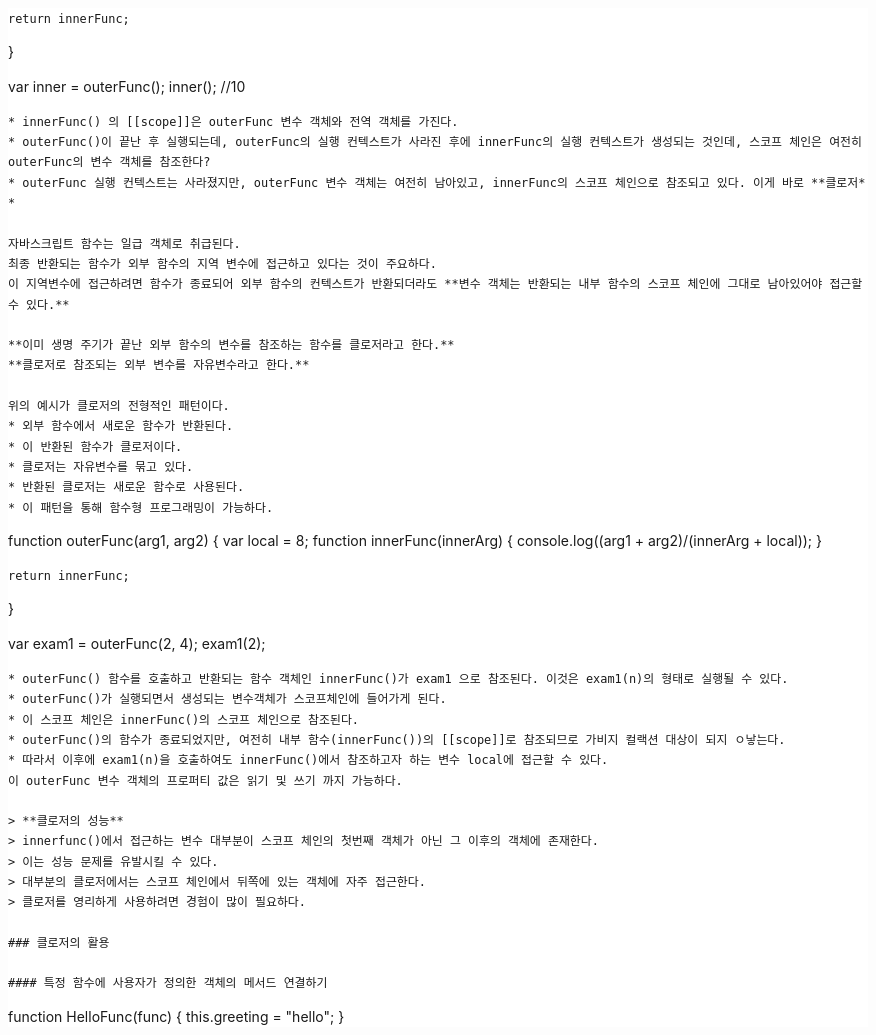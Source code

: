     return innerFunc;
}

var inner = outerFunc();
inner(); //10
```
* innerFunc() 의 [[scope]]은 outerFunc 변수 객체와 전역 객체를 가진다.  
* outerFunc()이 끝난 후 실행되는데, outerFunc의 실행 컨텍스트가 사라진 후에 innerFunc의 실행 컨텍스트가 생성되는 것인데, 스코프 체인은 여전히 outerFunc의 변수 객체를 참조한다?  
* outerFunc 실행 컨텍스트는 사라졌지만, outerFunc 변수 객체는 여전히 남아있고, innerFunc의 스코프 체인으로 참조되고 있다. 이게 바로 **클로저**  

자바스크립트 함수는 일급 객체로 취급된다.  
최종 반환되는 함수가 외부 함수의 지역 변수에 접근하고 있다는 것이 주요하다.  
이 지역변수에 접근하려면 함수가 종료되어 외부 함수의 컨텍스트가 반환되더라도 **변수 객체는 반환되는 내부 함수의 스코프 체인에 그대로 남아있어야 접근할 수 있다.**  

**이미 생명 주기가 끝난 외부 함수의 변수를 참조하는 함수를 클로저라고 한다.**  
**클로저로 참조되는 외부 변수를 자유변수라고 한다.**  

위의 예시가 클로저의 전형적인 패턴이다.  
* 외부 함수에서 새로운 함수가 반환된다.  
* 이 반환된 함수가 클로저이다.  
* 클로저는 자유변수를 묶고 있다.  
* 반환된 클로저는 새로운 함수로 사용된다.  
* 이 패턴을 통해 함수형 프로그래밍이 가능하다.  

```
function outerFunc(arg1, arg2) {
    var local = 8;
    function innerFunc(innerArg) {
        console.log((arg1 + arg2)/(innerArg + local));
    }

    return innerFunc;
}

var exam1 = outerFunc(2, 4);
exam1(2);
```
* outerFunc() 함수를 호출하고 반환되는 함수 객체인 innerFunc()가 exam1 으로 참조된다. 이것은 exam1(n)의 형태로 실행될 수 있다.  
* outerFunc()가 실행되면서 생성되는 변수객체가 스코프체인에 들어가게 된다.  
* 이 스코프 체인은 innerFunc()의 스코프 체인으로 참조된다.  
* outerFunc()의 함수가 종료되었지만, 여전히 내부 함수(innerFunc())의 [[scope]]로 참조되므로 가비지 컬랙션 대상이 되지 ㅇ낳는다.  
* 따라서 이후에 exam1(n)을 호출하여도 innerFunc()에서 참조하고자 하는 변수 local에 접근할 수 있다.  
이 outerFunc 변수 객체의 프로퍼티 값은 읽기 및 쓰기 까지 가능하다.  

> **클로저의 성능**  
> innerfunc()에서 접근하는 변수 대부분이 스코프 체인의 첫번째 객체가 아닌 그 이후의 객체에 존재한다.  
> 이는 성능 문제를 유발시킬 수 있다.  
> 대부분의 클로저에서는 스코프 체인에서 뒤쪽에 있는 객체에 자주 접근한다.  
> 클로저를 영리하게 사용하려면 경험이 많이 필요하다.  

### 클로저의 활용  

#### 특정 함수에 사용자가 정의한 객체의 메서드 연결하기  

```
function HelloFunc(func) {
    this.greeting = "hello";
}
